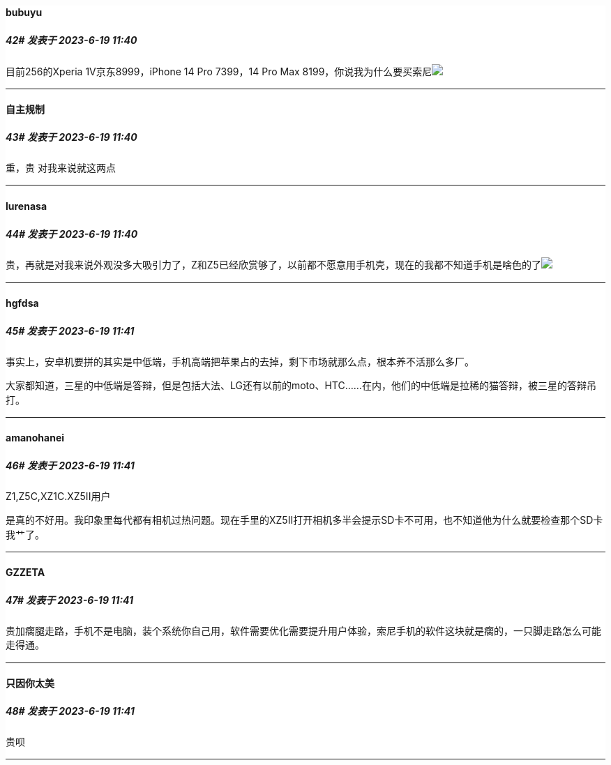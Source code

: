 ####  bubuyu  
##### 42#       发表于 2023-6-19 11:40

目前256的Xperia 1V京东8999，iPhone 14 Pro 7399，14 Pro Max 8199，你说我为什么要买索尼<img src="https://static.saraba1st.com/image/smiley/face2017/068.png" referrerpolicy="no-referrer">

*****

####  自主规制  
##### 43#       发表于 2023-6-19 11:40

重，贵
对我来说就这两点

*****

####  lurenasa  
##### 44#       发表于 2023-6-19 11:40

贵，再就是对我来说外观没多大吸引力了，Z和Z5已经欣赏够了，以前都不愿意用手机壳，现在的我都不知道手机是啥色的了<img src="https://static.saraba1st.com/image/smiley/face2017/068.png" referrerpolicy="no-referrer">

*****

####  hgfdsa  
##### 45#       发表于 2023-6-19 11:41

事实上，安卓机要拼的其实是中低端，手机高端把苹果占的去掉，剩下市场就那么点，根本养不活那么多厂。

大家都知道，三星的中低端是答辩，但是包括大法、LG还有以前的moto、HTC……在内，他们的中低端是拉稀的猫答辩，被三星的答辩吊打。

*****

####  amanohanei  
##### 46#       发表于 2023-6-19 11:41

Z1,Z5C,XZ1C.XZ5II用户

是真的不好用。我印象里每代都有相机过热问题。现在手里的XZ5II打开相机多半会提示SD卡不可用，也不知道他为什么就要检查那个SD卡我艹了。

*****

####  GZZETA  
##### 47#       发表于 2023-6-19 11:41

贵加瘸腿走路，手机不是电脑，装个系统你自己用，软件需要优化需要提升用户体验，索尼手机的软件这块就是瘸的，一只脚走路怎么可能走得通。

*****

####  只因你太美  
##### 48#       发表于 2023-6-19 11:41

贵呗

*****
